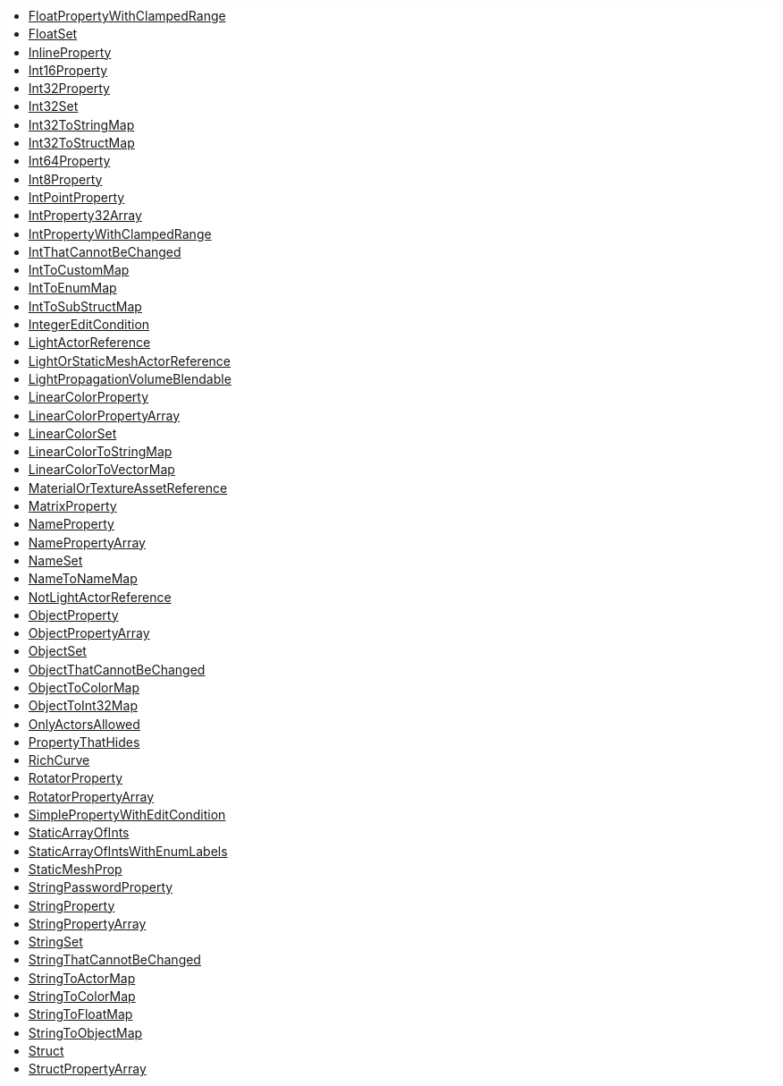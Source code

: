 - [FloatPropertyWithClampedRange](ue_ue.PropertyEditorTestObject.md#floatpropertywithclampedrange)
- [FloatSet](ue_ue.PropertyEditorTestObject.md#floatset)
- [InlineProperty](ue_ue.PropertyEditorTestObject.md#inlineproperty)
- [Int16Property](ue_ue.PropertyEditorTestObject.md#int16property)
- [Int32Property](ue_ue.PropertyEditorTestObject.md#int32property)
- [Int32Set](ue_ue.PropertyEditorTestObject.md#int32set)
- [Int32ToStringMap](ue_ue.PropertyEditorTestObject.md#int32tostringmap)
- [Int32ToStructMap](ue_ue.PropertyEditorTestObject.md#int32tostructmap)
- [Int64Property](ue_ue.PropertyEditorTestObject.md#int64property)
- [Int8Property](ue_ue.PropertyEditorTestObject.md#int8property)
- [IntPointProperty](ue_ue.PropertyEditorTestObject.md#intpointproperty)
- [IntProperty32Array](ue_ue.PropertyEditorTestObject.md#intproperty32array)
- [IntPropertyWithClampedRange](ue_ue.PropertyEditorTestObject.md#intpropertywithclampedrange)
- [IntThatCannotBeChanged](ue_ue.PropertyEditorTestObject.md#intthatcannotbechanged)
- [IntToCustomMap](ue_ue.PropertyEditorTestObject.md#inttocustommap)
- [IntToEnumMap](ue_ue.PropertyEditorTestObject.md#inttoenummap)
- [IntToSubStructMap](ue_ue.PropertyEditorTestObject.md#inttosubstructmap)
- [IntegerEditCondition](ue_ue.PropertyEditorTestObject.md#integereditcondition)
- [LightActorReference](ue_ue.PropertyEditorTestObject.md#lightactorreference)
- [LightOrStaticMeshActorReference](ue_ue.PropertyEditorTestObject.md#lightorstaticmeshactorreference)
- [LightPropagationVolumeBlendable](ue_ue.PropertyEditorTestObject.md#lightpropagationvolumeblendable)
- [LinearColorProperty](ue_ue.PropertyEditorTestObject.md#linearcolorproperty)
- [LinearColorPropertyArray](ue_ue.PropertyEditorTestObject.md#linearcolorpropertyarray)
- [LinearColorSet](ue_ue.PropertyEditorTestObject.md#linearcolorset)
- [LinearColorToStringMap](ue_ue.PropertyEditorTestObject.md#linearcolortostringmap)
- [LinearColorToVectorMap](ue_ue.PropertyEditorTestObject.md#linearcolortovectormap)
- [MaterialOrTextureAssetReference](ue_ue.PropertyEditorTestObject.md#materialortextureassetreference)
- [MatrixProperty](ue_ue.PropertyEditorTestObject.md#matrixproperty)
- [NameProperty](ue_ue.PropertyEditorTestObject.md#nameproperty)
- [NamePropertyArray](ue_ue.PropertyEditorTestObject.md#namepropertyarray)
- [NameSet](ue_ue.PropertyEditorTestObject.md#nameset)
- [NameToNameMap](ue_ue.PropertyEditorTestObject.md#nametonamemap)
- [NotLightActorReference](ue_ue.PropertyEditorTestObject.md#notlightactorreference)
- [ObjectProperty](ue_ue.PropertyEditorTestObject.md#objectproperty)
- [ObjectPropertyArray](ue_ue.PropertyEditorTestObject.md#objectpropertyarray)
- [ObjectSet](ue_ue.PropertyEditorTestObject.md#objectset)
- [ObjectThatCannotBeChanged](ue_ue.PropertyEditorTestObject.md#objectthatcannotbechanged)
- [ObjectToColorMap](ue_ue.PropertyEditorTestObject.md#objecttocolormap)
- [ObjectToInt32Map](ue_ue.PropertyEditorTestObject.md#objecttoint32map)
- [OnlyActorsAllowed](ue_ue.PropertyEditorTestObject.md#onlyactorsallowed)
- [PropertyThatHides](ue_ue.PropertyEditorTestObject.md#propertythathides)
- [RichCurve](ue_ue.PropertyEditorTestObject.md#richcurve)
- [RotatorProperty](ue_ue.PropertyEditorTestObject.md#rotatorproperty)
- [RotatorPropertyArray](ue_ue.PropertyEditorTestObject.md#rotatorpropertyarray)
- [SimplePropertyWithEditCondition](ue_ue.PropertyEditorTestObject.md#simplepropertywitheditcondition)
- [StaticArrayOfInts](ue_ue.PropertyEditorTestObject.md#staticarrayofints)
- [StaticArrayOfIntsWithEnumLabels](ue_ue.PropertyEditorTestObject.md#staticarrayofintswithenumlabels)
- [StaticMeshProp](ue_ue.PropertyEditorTestObject.md#staticmeshprop)
- [StringPasswordProperty](ue_ue.PropertyEditorTestObject.md#stringpasswordproperty)
- [StringProperty](ue_ue.PropertyEditorTestObject.md#stringproperty)
- [StringPropertyArray](ue_ue.PropertyEditorTestObject.md#stringpropertyarray)
- [StringSet](ue_ue.PropertyEditorTestObject.md#stringset)
- [StringThatCannotBeChanged](ue_ue.PropertyEditorTestObject.md#stringthatcannotbechanged)
- [StringToActorMap](ue_ue.PropertyEditorTestObject.md#stringtoactormap)
- [StringToColorMap](ue_ue.PropertyEditorTestObject.md#stringtocolormap)
- [StringToFloatMap](ue_ue.PropertyEditorTestObject.md#stringtofloatmap)
- [StringToObjectMap](ue_ue.PropertyEditorTestObject.md#stringtoobjectmap)
- [Struct](ue_ue.PropertyEditorTestObject.md#struct)
- [StructPropertyArray](ue_ue.PropertyEditorTestObject.md#structpropertyarray)